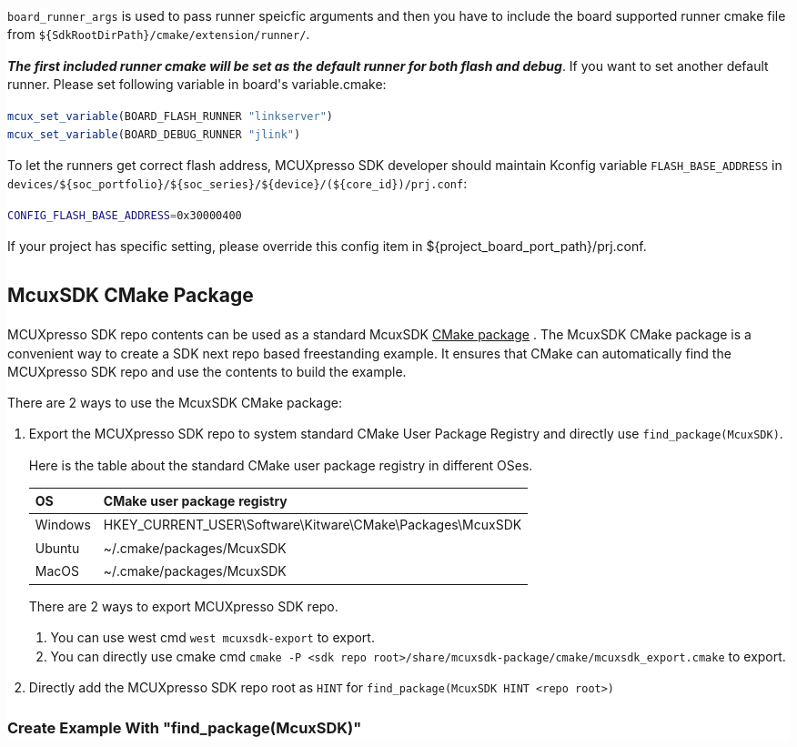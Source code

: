 `board_runner_args` is used to pass runner speicfic arguments and then you have to include the board supported runner cmake file from `${SdkRootDirPath}/cmake/extension/runner/`.

***The first included runner cmake will be set as the default runner for both flash and debug***. If you want to set another default runner. Please set following variable in board's variable.cmake:

```cmake
mcux_set_variable(BOARD_FLASH_RUNNER "linkserver")
mcux_set_variable(BOARD_DEBUG_RUNNER "jlink")
```

To let the runners get correct flash address, MCUXpresso SDK developer should maintain Kconfig variable `FLASH_BASE_ADDRESS` in `devices/${soc_portfolio}/${soc_series}/${device}/(${core_id})/prj.conf`:

```bash
CONFIG_FLASH_BASE_ADDRESS=0x30000400
```

If your project has specific setting, please override this config item in ${project_board_port_path}/prj.conf.

## McuxSDK CMake Package

MCUXpresso SDK repo contents can be used as a standard McuxSDK [CMake package](https://cmake.org/cmake/help/latest/manual/cmake-packages.7.html) . The McuxSDK CMake package is a convenient way to create a SDK next repo based freestanding example. It ensures that CMake can automatically find the MCUXpresso SDK repo and use the contents to build the example.

There are 2 ways to use the McuxSDK CMake package:

1. Export the MCUXpresso SDK repo to system standard CMake User Package Registry and directly use `find_package(McuxSDK)`.

   Here is the table about the standard CMake user package registry in different OSes.

   | OS      | CMake user package registry              |
   | ------- | ---------------------------------------- |
   | Windows | HKEY_CURRENT_USER\Software\Kitware\CMake\Packages\McuxSDK |
   | Ubuntu  | ~/.cmake/packages/McuxSDK                |
   | MacOS   | ~/.cmake/packages/McuxSDK                |

   There are 2 ways to export MCUXpresso SDK repo.

   1. You can use west cmd `west mcuxsdk-export` to export.
   2. You can directly use cmake cmd `cmake -P <sdk repo root>/share/mcuxsdk-package/cmake/mcuxsdk_export.cmake`  to export.

2. Directly add the MCUXpresso SDK repo root as `HINT` for `find_package(McuxSDK HINT <repo root>)`

### Create Example With "find_package(McuxSDK)"

